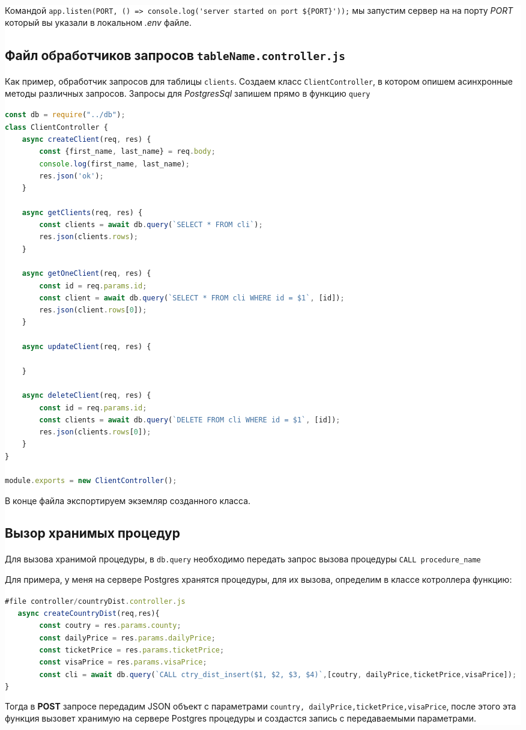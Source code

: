 Командой `app.listen(PORT, () => console.log('server started on port ${PORT}'));`
мы запустим сервер на на порту *PORT* который вы указали в локальном *.env* файле.

## Файл обработчиков запросов `tableName.controller.js`
Как пример, обработчик запросов для таблицы `clients`. Создаем класс 
`ClientController`, в котором опишем асинхронные методы различных запросов.
Запросы для *PostgresSql* запишем прямо в функцию `query`
```javascript
const db = require("../db");
class ClientController {
    async createClient(req, res) {
        const {first_name, last_name} = req.body;
        console.log(first_name, last_name);
        res.json('ok');
    }

    async getClients(req, res) {
        const clients = await db.query(`SELECT * FROM cli`);
        res.json(clients.rows);
    }

    async getOneClient(req, res) {
        const id = req.params.id;
        const client = await db.query(`SELECT * FROM cli WHERE id = $1`, [id]);
        res.json(client.rows[0]);
    }

    async updateClient(req, res) {

    }

    async deleteClient(req, res) {
        const id = req.params.id;
        const clients = await db.query(`DELETE FROM cli WHERE id = $1`, [id]);
        res.json(clients.rows[0]);
    }
}

module.exports = new ClientController();
```
В конце файла экспортируем экземляр созданного класса.
## Вызор хранимых процедур
Для вызова хранимой процедуры, в `db.query` необходимо передать запрос вызова процедуры `CALL procedure_name`

Для примера, у меня на сервере Postgres хранятся процедуры, для их вызова, определим в классе котроллера
функцию:
```js
#file controller/countryDist.controller.js
   async createCountryDist(req,res){
        const coutry = res.params.county;
        const dailyPrice = res.params.dailyPrice;
        const ticketPrice = res.params.ticketPrice;
        const visaPrice = res.params.visaPrice;
        const cli = await db.query(`CALL ctry_dist_insert($1, $2, $3, $4)`,[coutry, dailyPrice,ticketPrice,visaPrice]);
}
```
Тогда в **POST** запросе передадим JSON объект с параметрами `country, dailyPrice,ticketPrice,visaPrice`,
после этого эта функция вызовет хранимую на сервере Postgres процедуры и создастся запись 
с передаваемыми параметрами.